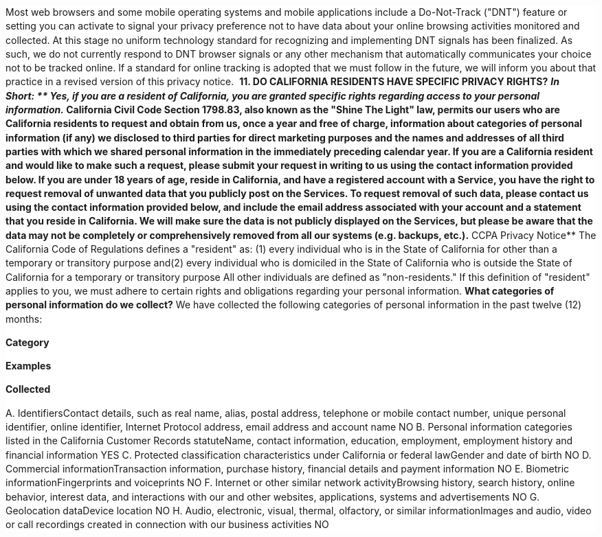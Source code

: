 Most web browsers and some mobile operating systems and mobile applications include a Do-Not-Track ("DNT") feature or setting you can activate to signal your privacy preference not to have data about your online browsing activities monitored and collected. At this stage no uniform technology standard for recognizing and implementing DNT signals has been finalized. As such, we do not currently respond to DNT browser signals or any other mechanism that automatically communicates your choice not to be tracked online. If a standard for online tracking is adopted that we must follow in the future, we will inform you about that practice in a revised version of this privacy notice. 
**11. DO CALIFORNIA RESIDENTS HAVE SPECIFIC PRIVACY RIGHTS?**
***In Short: ** Yes, if you are a resident of California, you are granted specific rights regarding access to your personal information.*
California Civil Code Section 1798.83, also known as the "Shine The Light" law, permits our users who are California residents to request and obtain from us, once a year and free of charge, information about categories of personal information (if any) we disclosed to third parties for direct marketing purposes and the names and addresses of all third parties with which we shared personal information in the immediately preceding calendar year. If you are a California resident and would like to make such a request, please submit your request in writing to us using the contact information provided below.
If you are under 18 years of age, reside in California, and have a registered account with a Service, you have the right to request removal of unwanted data that you publicly post on the Services. To request removal of such data, please contact us using the contact information provided below, and include the email address associated with your account and a statement that you reside in California. We will make sure the data is not publicly displayed on the Services, but please be aware that the data may not be completely or comprehensively removed from all our systems (e.g. backups, etc.).**
CCPA Privacy Notice**
The California Code of Regulations defines a "resident" as:
(1) every individual who is in the State of California for other than a temporary or transitory purpose and(2) every individual who is domiciled in the State of California who is outside the State of California for a temporary or transitory purpose
All other individuals are defined as "non-residents."
If this definition of "resident" applies to you, we must adhere to certain rights and obligations regarding your personal information.
**What categories of personal information do we collect?**
We have collected the following categories of personal information in the past twelve (12) months:

**Category**


**Examples**


**Collected**

A. IdentifiersContact details, such as real name, alias, postal address, telephone or mobile contact number, unique personal identifier, online identifier, Internet Protocol address, email address and account name
NO
B. Personal information categories listed in the California Customer Records statuteName, contact information, education, employment, employment history and financial information
YES
C. Protected classification characteristics under California or federal lawGender and date of birth
NO
D. Commercial informationTransaction information, purchase history, financial details and payment information
NO
E. Biometric informationFingerprints and voiceprints
NO
F. Internet or other similar network activityBrowsing history, search history, online behavior, interest data, and interactions with our and other websites, applications, systems and advertisements
NO
G. Geolocation dataDevice location
NO
H. Audio, electronic, visual, thermal, olfactory, or similar informationImages and audio, video or call recordings created in connection with our business activities
NO